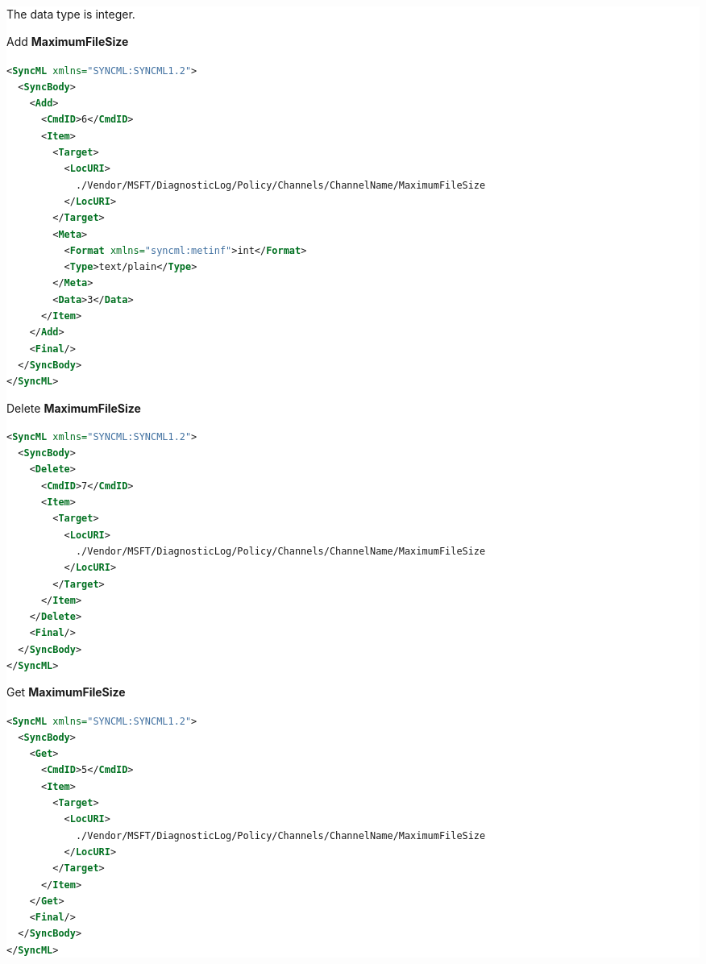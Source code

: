 The data type is integer.

Add **MaximumFileSize**
``` xml
<SyncML xmlns="SYNCML:SYNCML1.2">
  <SyncBody>​
    <Add>​
      <CmdID>6</CmdID>​
      <Item>​
        <Target>​
          <LocURI>​
            ./Vendor/MSFT/DiagnosticLog/Policy/Channels/ChannelName/MaximumFileSize​
          </LocURI>​
        </Target>​
        <Meta>​
          <Format xmlns="syncml:metinf">int</Format>​
          <Type>text/plain</Type>​
        </Meta>​
        <Data>3</Data>​
      </Item>​
    </Add>​
    <Final/> ​
  </SyncBody>​
</SyncML>
```

Delete **MaximumFileSize**
``` xml
<SyncML xmlns="SYNCML:SYNCML1.2">
  <SyncBody>​
    <Delete>​
      <CmdID>7</CmdID>​
      <Item>​
        <Target>​
          <LocURI>​
            ./Vendor/MSFT/DiagnosticLog/Policy/Channels/ChannelName/MaximumFileSize​
          </LocURI>​
        </Target>​
      </Item>​
    </Delete>​
    <Final/> ​
  </SyncBody>​
</SyncML>
```
Get **MaximumFileSize**
``` xml
<SyncML xmlns="SYNCML:SYNCML1.2">
  <SyncBody>​
    <Get>​
      <CmdID>5</CmdID>​
      <Item>​
        <Target>​
          <LocURI>​
            ./Vendor/MSFT/DiagnosticLog/Policy/Channels/ChannelName/MaximumFileSize​
          </LocURI>​
        </Target>​
      </Item>​
    </Get>​
    <Final/> ​
  </SyncBody>​
</SyncML>
```
